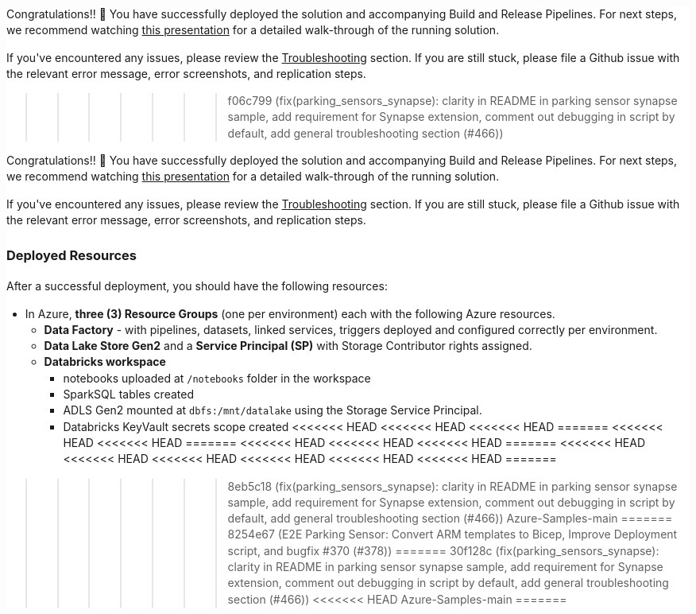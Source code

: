 Congratulations!! 🥳 You have successfully deployed the solution and accompanying Build and Release Pipelines. For next steps, we recommend watching [this presentation](https://www.youtube.com/watch?v=Xs1-OU5cmsw) for a detailed walk-through of the running solution.

If you've encountered any issues, please review the [Troubleshooting](../../docs/parking_sensors_troubleshooting.md) section. If you are still stuck, please file a Github issue with the relevant error message, error screenshots, and replication steps.
>>>>>>> f06c799 (fix(parking_sensors_synapse): clarity in README in parking sensor synapse sample, add requirement for Synapse extension, comment out debugging in script by default, add general troubleshooting section (#466))

Congratulations!! 🥳 You have successfully deployed the solution and accompanying Build and Release Pipelines. For next steps, we recommend watching [this presentation](https://www.youtube.com/watch?v=Xs1-OU5cmsw) for a detailed walk-through of the running solution.

If you've encountered any issues, please review the [Troubleshooting](../../docs/parking_sensors_troubleshooting.md) section. If you are still stuck, please file a Github issue with the relevant error message, error screenshots, and replication steps.

### Deployed Resources

After a successful deployment, you should have the following resources:

- In Azure, **three (3) Resource Groups** (one per environment) each with the following Azure resources.
  - **Data Factory** - with pipelines, datasets, linked services, triggers deployed and configured correctly per environment.
  - **Data Lake Store Gen2** and a **Service Principal (SP)** with Storage Contributor rights assigned.
  - **Databricks workspace**
    - notebooks uploaded at `/notebooks` folder in the workspace
    - SparkSQL tables created
    - ADLS Gen2 mounted at `dbfs:/mnt/datalake` using the Storage Service Principal.
    - Databricks KeyVault secrets scope created
<<<<<<< HEAD
<<<<<<< HEAD
<<<<<<< HEAD
=======
<<<<<<< HEAD
<<<<<<< HEAD
=======
<<<<<<< HEAD
<<<<<<< HEAD
<<<<<<< HEAD
=======
<<<<<<< HEAD
<<<<<<< HEAD
<<<<<<< HEAD
<<<<<<< HEAD
<<<<<<< HEAD
<<<<<<< HEAD
=======
>>>>>>> 8eb5c18 (fix(parking_sensors_synapse): clarity in README in parking sensor synapse sample, add requirement for Synapse extension, comment out debugging in script by default, add general troubleshooting section (#466))
>>>>>>> Azure-Samples-main
=======
>>>>>>> 8254e67 (E2E Parking Sensor: Convert ARM templates to Bicep, Improve Deployment script, and bugfix #370 (#378))
=======
>>>>>>> 30f128c (fix(parking_sensors_synapse): clarity in README in parking sensor synapse sample, add requirement for Synapse extension, comment out debugging in script by default, add general troubleshooting section (#466))
<<<<<<< HEAD
>>>>>>> Azure-Samples-main
=======